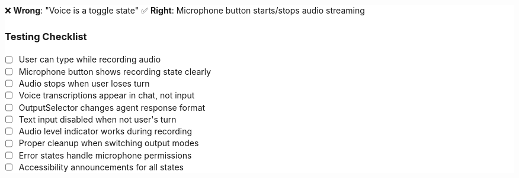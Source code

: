 ❌ **Wrong**: "Voice is a toggle state"
✅ **Right**: Microphone button starts/stops audio streaming

### Testing Checklist

- [ ] User can type while recording audio
- [ ] Microphone button shows recording state clearly
- [ ] Audio stops when user loses turn
- [ ] Voice transcriptions appear in chat, not input
- [ ] OutputSelector changes agent response format
- [ ] Text input disabled when not user's turn
- [ ] Audio level indicator works during recording
- [ ] Proper cleanup when switching output modes
- [ ] Error states handle microphone permissions
- [ ] Accessibility announcements for all states